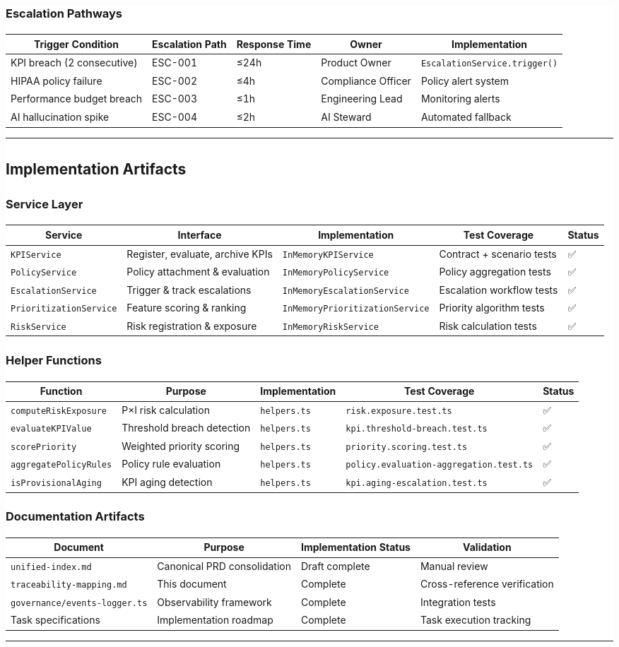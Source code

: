 ### Escalation Pathways

| Trigger Condition | Escalation Path | Response Time | Owner | Implementation |
|-------------------|-----------------|---------------|-------|----------------|
| KPI breach (2 consecutive) | ESC-001 | ≤24h | Product Owner | `EscalationService.trigger()` |
| HIPAA policy failure | ESC-002 | ≤4h | Compliance Officer | Policy alert system |
| Performance budget breach | ESC-003 | ≤1h | Engineering Lead | Monitoring alerts |
| AI hallucination spike | ESC-004 | ≤2h | AI Steward | Automated fallback |

---

## Implementation Artifacts

### Service Layer

| Service | Interface | Implementation | Test Coverage | Status |
|---------|-----------|----------------|---------------|--------|
| `KPIService` | Register, evaluate, archive KPIs | `InMemoryKPIService` | Contract + scenario tests | ✅ |
| `PolicyService` | Policy attachment & evaluation | `InMemoryPolicyService` | Policy aggregation tests | ✅ |
| `EscalationService` | Trigger & track escalations | `InMemoryEscalationService` | Escalation workflow tests | ✅ |
| `PrioritizationService` | Feature scoring & ranking | `InMemoryPrioritizationService` | Priority algorithm tests | ✅ |
| `RiskService` | Risk registration & exposure | `InMemoryRiskService` | Risk calculation tests | ✅ |

### Helper Functions

| Function | Purpose | Implementation | Test Coverage | Status |
|----------|---------|----------------|---------------|--------|
| `computeRiskExposure` | P×I risk calculation | `helpers.ts` | `risk.exposure.test.ts` | ✅ |
| `evaluateKPIValue` | Threshold breach detection | `helpers.ts` | `kpi.threshold-breach.test.ts` | ✅ |
| `scorePriority` | Weighted priority scoring | `helpers.ts` | `priority.scoring.test.ts` | ✅ |
| `aggregatePolicyRules` | Policy rule evaluation | `helpers.ts` | `policy.evaluation-aggregation.test.ts` | ✅ |
| `isProvisionalAging` | KPI aging detection | `helpers.ts` | `kpi.aging-escalation.test.ts` | ✅ |

### Documentation Artifacts

| Document | Purpose | Implementation Status | Validation |
|----------|---------|----------------------|------------|
| `unified-index.md` | Canonical PRD consolidation | Draft complete | Manual review |
| `traceability-mapping.md` | This document | Complete | Cross-reference verification |
| `governance/events-logger.ts` | Observability framework | Complete | Integration tests |
| Task specifications | Implementation roadmap | Complete | Task execution tracking |

---